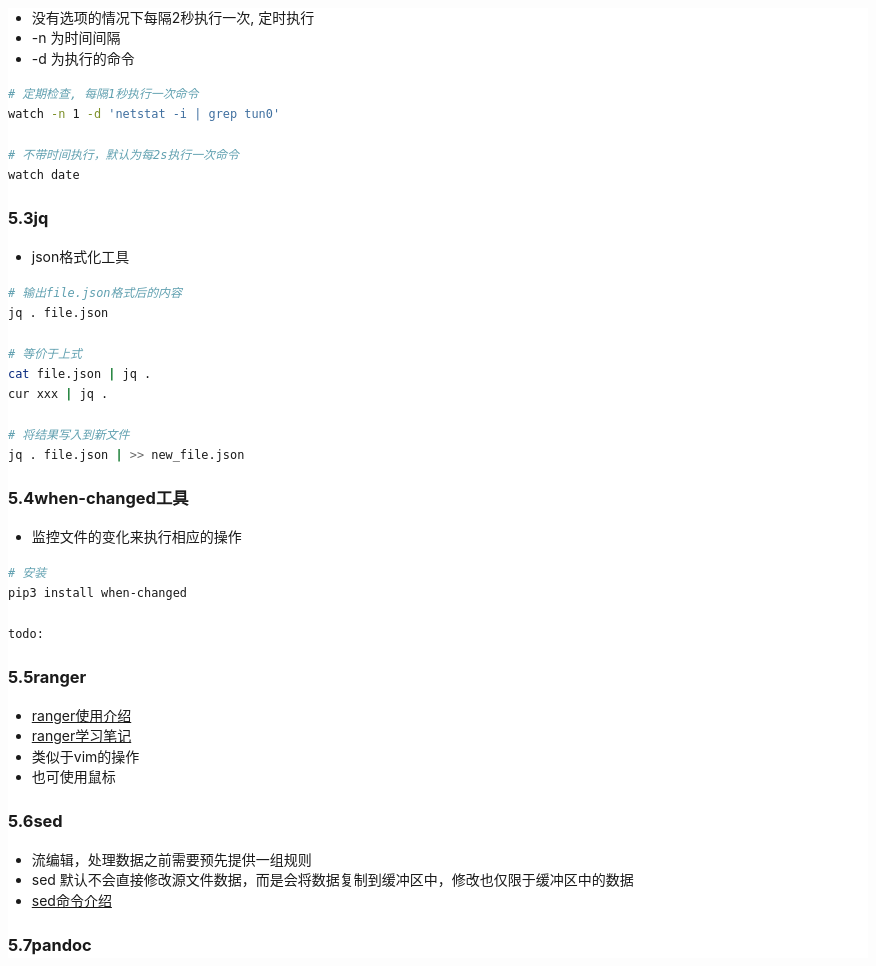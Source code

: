 - 没有选项的情况下每隔2秒执行一次, 定时执行
- -n 为时间间隔
- -d 为执行的命令

```sh
# 定期检查, 每隔1秒执行一次命令
watch -n 1 -d 'netstat -i | grep tun0'

# 不带时间执行，默认为每2s执行一次命令
watch date
```

### 5.3jq

- json格式化工具

```sh
# 输出file.json格式后的内容
jq . file.json

# 等价于上式
cat file.json | jq .
cur xxx | jq .

# 将结果写入到新文件
jq . file.json | >> new_file.json
```

### 5.4when-changed工具

- 监控文件的变化来执行相应的操作

```sh
# 安装
pip3 install when-changed

todo:

```

### 5.5ranger

- [ranger使用介绍](https://blog.csdn.net/function_dou/article/details/88909110)
- [ranger学习笔记](http://www.huangpan.net/posts/ji-ke/2019-08-21-ranger.html)
- 类似于vim的操作
- 也可使用鼠标

### 5.6sed

- 流编辑，处理数据之前需要预先提供一组规则
- sed 默认不会直接修改源文件数据，而是会将数据复制到缓冲区中，修改也仅限于缓冲区中的数据
- [sed命令介绍](https://www.cnblogs.com/zhangzongjian/p/10708222.html)

### 5.7pandoc
